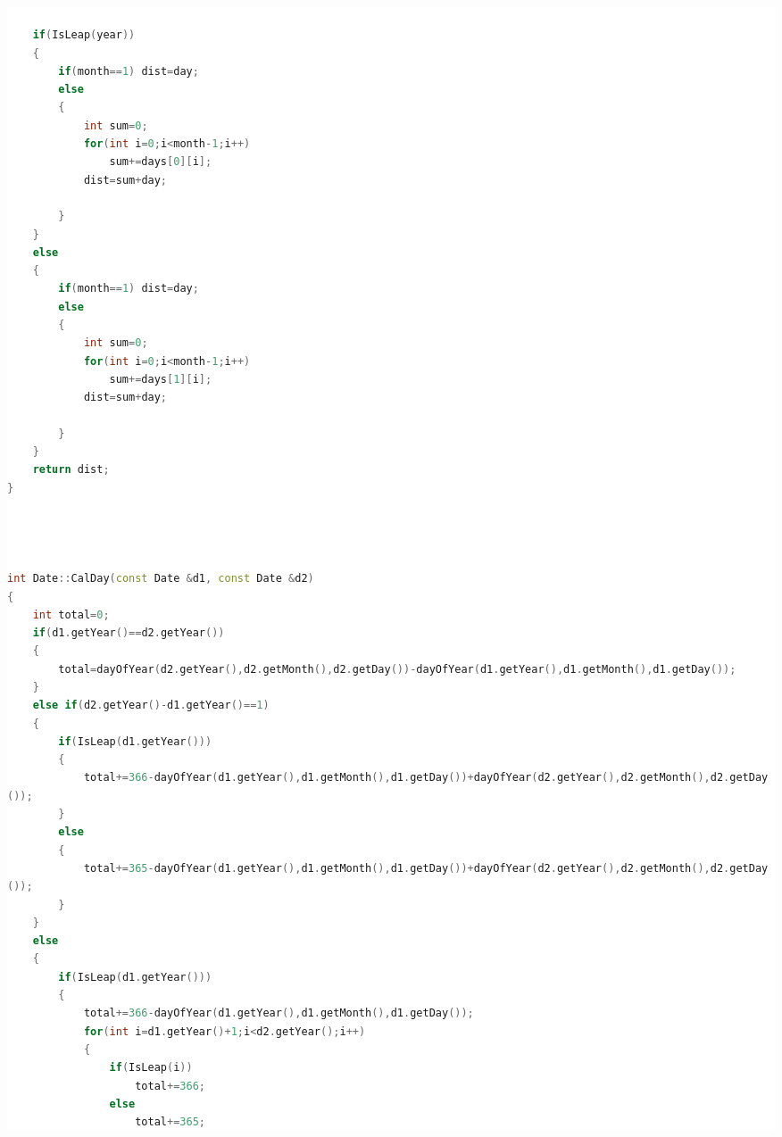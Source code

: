 ```cpp

    if(IsLeap(year))
    {
        if(month==1) dist=day;
        else
        {
            int sum=0;
            for(int i=0;i<month-1;i++)
                sum+=days[0][i];
            dist=sum+day;

        }
    }
    else
    {
        if(month==1) dist=day;
        else
        {
            int sum=0;
            for(int i=0;i<month-1;i++)
                sum+=days[1][i];
            dist=sum+day;

        }
    }
    return dist;
}




int Date::CalDay(const Date &d1, const Date &d2)
{
    int total=0;
    if(d1.getYear()==d2.getYear())
    {
        total=dayOfYear(d2.getYear(),d2.getMonth(),d2.getDay())-dayOfYear(d1.getYear(),d1.getMonth(),d1.getDay());
    }
    else if(d2.getYear()-d1.getYear()==1)
    {
        if(IsLeap(d1.getYear()))
        {
            total+=366-dayOfYear(d1.getYear(),d1.getMonth(),d1.getDay())+dayOfYear(d2.getYear(),d2.getMonth(),d2.getDay());
        }
        else
        {
            total+=365-dayOfYear(d1.getYear(),d1.getMonth(),d1.getDay())+dayOfYear(d2.getYear(),d2.getMonth(),d2.getDay());
        }
    }
    else
    {
        if(IsLeap(d1.getYear()))
        {
            total+=366-dayOfYear(d1.getYear(),d1.getMonth(),d1.getDay());
            for(int i=d1.getYear()+1;i<d2.getYear();i++)
            {
                if(IsLeap(i))
                    total+=366;
                else
                    total+=365;
```